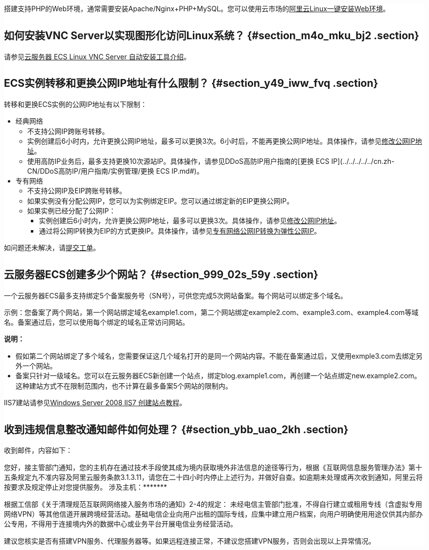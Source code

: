 搭建支持PHP的Web环境，通常需要安装Apache/Nginx+PHP+MySQL。您可以使用云市场的[阿里云Linux一键安装Web环境](https://market.aliyun.com/products/56014009/cmgj000262.html)。

## 如何安装VNC Server以实现图形化访问Linux系统？ {#section_m4o_mku_bj2 .section}

请参见[云服务器 ECS Linux VNC Server 自动安装工具介绍](https://help.aliyun.com/knowledge_detail/41181.html)。

## ECS实例转移和更换公网IP地址有什么限制？ {#section_y49_iww_fvq .section}

转移和更换ECS实例的公网IP地址有以下限制：

-   经典网络
    -   不支持公网IP跨账号转移。
    -   实例创建后6小时内，允许更换公网IP地址，最多可以更换3次。6小时后，不能再更换公网IP地址。具体操作，请参见[修改公网IP地址](../cn.zh-CN/网络/修改IPv4地址/修改公网IP地址.md#)。
    -   使用高防IP业务后，最多支持更换10次源站IP。具体操作，请参见DDoS高防IP用户指南的[更换 ECS IP](../../../../../cn.zh-CN/DDoS高防IP/用户指南/实例管理/更换 ECS IP.md#)。
-   专有网络
    -   不支持公网IP及EIP跨账号转移。
    -   如果实例没有分配公网IP，您可以为实例绑定EIP。您可以通过绑定新的EIP更换公网IP。
    -   如果实例已经分配了公网IP：
        -   实例创建后6小时内，允许更换公网IP地址，最多可以更换3次。具体操作，请参见[修改公网IP地址](../cn.zh-CN/网络/修改IPv4地址/修改公网IP地址.md#)。
        -   通过将公网IP转换为EIP的方式更换IP。具体操作，请参见[专有网络公网IP转换为弹性公网IP](../cn.zh-CN/网络/修改IPv4地址/专有网络公网IP转换为弹性公网IP.md#)。

如问题还未解决，请[提交工单](https://selfservice.console.aliyun.com/ticket/createIndex)。

## 云服务器ECS创建多少个网站？ {#section_999_02s_59y .section}

一个云服务器ECS最多支持绑定5个备案服务号（SN号），可供您完成5次网站备案。每个网站可以绑定多个域名。

示例：您备案了两个网站，第一个网站绑定域名example1.com，第二个网站绑定example2.com、example3.com、example4.com等域名。备案通过后，您可以使用每个绑定的域名正常访问网站。

**说明：** 

-   假如第二个网站绑定了多个域名，您需要保证这几个域名打开的是同一个网站内容。不能在备案通过后，又使用exmple3.com去绑定另外一个网站。
-   备案只针对一级域名。您可以在云服务器ECS新创建一个站点，绑定blog.example1.com，再创建一个站点绑定new.example2.com。这种建站方式不在限制范围内，也不计算在最多备案5个网站的限制内。

IIS7建站请参见[Windows Server 2008 IIS7 创建站点教程](https://help.aliyun.com/knowledge_detail/40975.html)。

## 收到违规信息整改通知邮件如何处理？ {#section_ybb_uao_2kh .section}

收到邮件，内容如下：

您好，接主管部门通知，您的主机存在通过技术手段使其成为境内获取境外非法信息的途径等行为，根据《互联网信息服务管理办法》第十五条规定九不准内容及阿里云服务条款3.1.3.11，请您在二十四小时内停止上述行为，并做好自查。如逾期未处理或再次收到通知，阿里云将按要求及规定停止对您提供服务。 涉及主机：\*\*\*\*\*\*\*

根据工信部《关于清理规范互联网网络接入服务市场的通知》2-4的规定： 未经电信主管部门批准，不得自行建立或租用专线（含虚拟专用网络VPN）等其他信道开展跨境经营活动。基础电信企业向用户出租的国际专线，应集中建立用户档案，向用户明确使用用途仅供其内部办公专用，不得用于连接境内外的数据中心或业务平台开展电信业务经营活动。

建议您核实是否有搭建VPN服务、代理服务器等。如果远程连接正常，不建议您搭建VPN服务，否则会出现以上异常情况。
